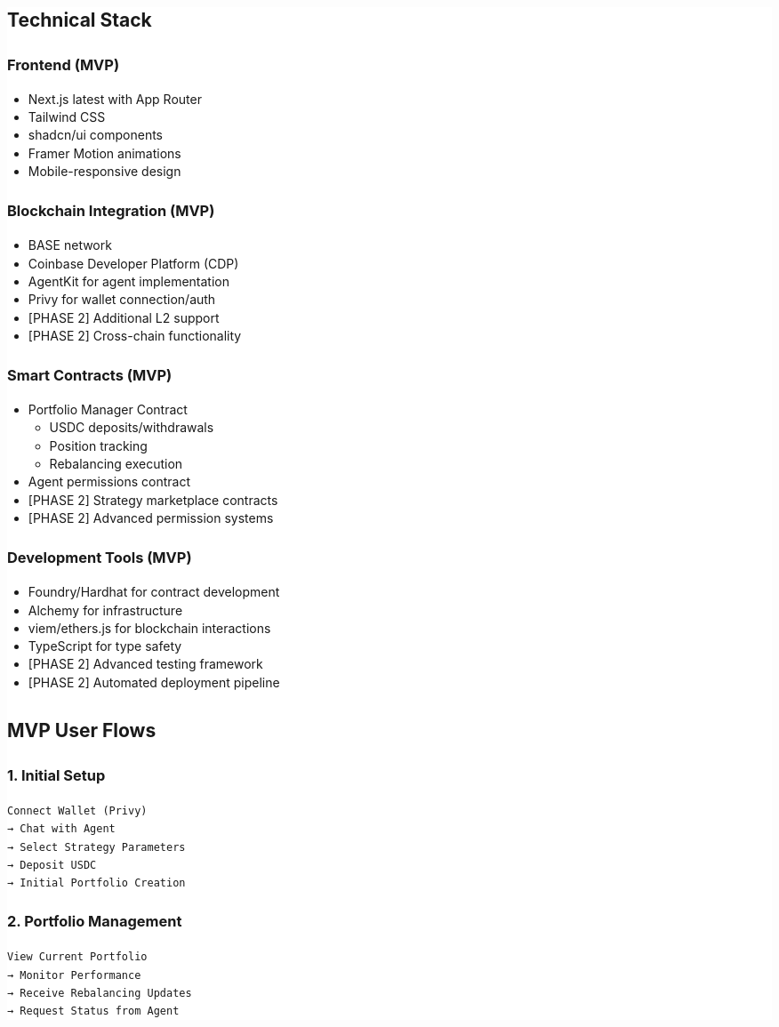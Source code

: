 ## Technical Stack

### Frontend (MVP)
- Next.js latest with App Router
- Tailwind CSS
- shadcn/ui components
- Framer Motion animations
- Mobile-responsive design

### Blockchain Integration (MVP)
- BASE network
- Coinbase Developer Platform (CDP)
- AgentKit for agent implementation
- Privy for wallet connection/auth
- [PHASE 2] Additional L2 support
- [PHASE 2] Cross-chain functionality

### Smart Contracts (MVP)
- Portfolio Manager Contract
  - USDC deposits/withdrawals
  - Position tracking
  - Rebalancing execution
- Agent permissions contract
- [PHASE 2] Strategy marketplace contracts
- [PHASE 2] Advanced permission systems

### Development Tools (MVP)
- Foundry/Hardhat for contract development
- Alchemy for infrastructure
- viem/ethers.js for blockchain interactions
- TypeScript for type safety
- [PHASE 2] Advanced testing framework
- [PHASE 2] Automated deployment pipeline

## MVP User Flows

### 1. Initial Setup
```
Connect Wallet (Privy)
→ Chat with Agent
→ Select Strategy Parameters
→ Deposit USDC
→ Initial Portfolio Creation
```

### 2. Portfolio Management
```
View Current Portfolio
→ Monitor Performance
→ Receive Rebalancing Updates
→ Request Status from Agent
```
